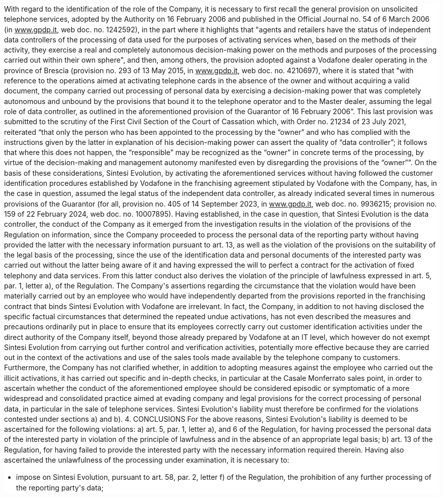 With regard to the identification of the role of the Company, it is necessary to first recall the general provision on unsolicited telephone services, adopted by the Authority on 16 February 2006 and published in the Official Journal no. 54 of 6 March 2006 (in www.gpdp.it, web doc. no. 1242592), in the part where it highlights that "agents and retailers have the status of independent data controllers of the processing of data used for the purposes of activating services when, based on the methods of their activity, they exercise a real and completely autonomous decision-making power on the methods and purposes of the processing carried out within their own sphere", and then, among others, the provision adopted against a Vodafone dealer operating in the province of Brescia (provision no. 293 of 13 May 2015, in www.gpdp.it, web doc. no. 4210697), where it is stated that "with reference to the operations aimed at activating telephone cards in the absence of the owner and without acquiring a valid document, the company carried out processing of personal data by exercising a decision-making power that was completely autonomous and unbound by the provisions that bound it to the telephone operator and to the Master dealer, assuming the legal role of data controller, as outlined in the aforementioned provision of the Guarantor of 16 February 2006”. This last provision was submitted to the scrutiny of the First Civil Section of the Court of Cassation which, with Order no. 21234 of 23 July 2021, reiterated “that only the person who has been appointed to the processing by the “owner” and who has complied with the instructions given by the latter in explanation of his decision-making power can assert the quality of “data controller”; it follows that where this does not happen, the “responsible” may be recognized as the “owner” in concrete terms of the processing, by virtue of the decision-making and management autonomy manifested even by disregarding the provisions of the “owner””. On the basis of these considerations, Sintesi Evolution, by activating the aforementioned services without having followed the customer identification procedures established by Vodafone in the franchising agreement stipulated by Vodafone with the Company, has, in the case in question, assumed the legal status of the independent data controller, as already indicated several times in numerous provisions of the Guarantor (for all, provision no. 405 of 14 September 2023, in www.gpdp.it, web doc. no. 9936215; provision no. 159 of 22 February 2024, web doc. no. 10007895).
Having established, in the case in question, that Sintesi Evolution is the data controller, the conduct of the Company as it emerged from the investigation results in the violation of the provisions of the Regulation on information, since the Company proceeded to process the personal data of the reporting party without having provided the latter with the necessary information pursuant to art. 13, as well as the violation of the provisions on the suitability of the legal basis of the processing, since the use of the identification data and personal documents of the interested party was carried out without the latter being aware of it and having expressed the will to perfect a contract for the activation of fixed telephony and data services. From this latter conduct also derives the violation of the principle of lawfulness expressed in art. 5, par. 1, letter a), of the Regulation.
The Company's assertions regarding the circumstance that the violation would have been materially carried out by an employee who would have independently departed from the provisions reported in the franchising contract that binds Sintesi Evolution with Vodafone are irrelevant. In fact, the Company, in addition to not having disclosed the specific factual circumstances that determined the repeated undue activations, has not even described the measures and precautions ordinarily put in place to ensure that its employees correctly carry out customer identification activities under the direct authority of the Company itself, beyond those already prepared by Vodafone at an IT level, which however do not exempt Sintesi Evolution from carrying out further control and verification activities, potentially more effective because they are carried out in the context of the activations and use of the sales tools made available by the telephone company to customers. Furthermore, the Company has not clarified whether, in addition to adopting measures against the employee who carried out the illicit activations, it has carried out specific and in-depth checks, in particular at the Casale Monferrato sales point, in order to ascertain whether the conduct of the aforementioned employee should be considered episodic or symptomatic of a more widespread and consolidated practice aimed at evading company and legal provisions for the correct processing of personal data, in particular in the sale of telephone services.
Sintesi Evolution's liability must therefore be confirmed for the violations contested under sections a) and b).
4. CONCLUSIONS
For the above reasons, Sintesi Evolution's liability is deemed to be ascertained for the following violations:
a) art. 5, par. 1, letter a), and 6 of the Regulation, for having processed the personal data of the interested party in violation of the principle of lawfulness and in the absence of an appropriate legal basis;
b) art. 13 of the Regulation, for having failed to provide the interested party with the necessary information required therein.
Having also ascertained the unlawfulness of the processing under examination, it is necessary to:
- impose on Sintesi Evolution, pursuant to art. 58, par. 2, letter f) of the Regulation, the prohibition of any further processing of the reporting party's data;